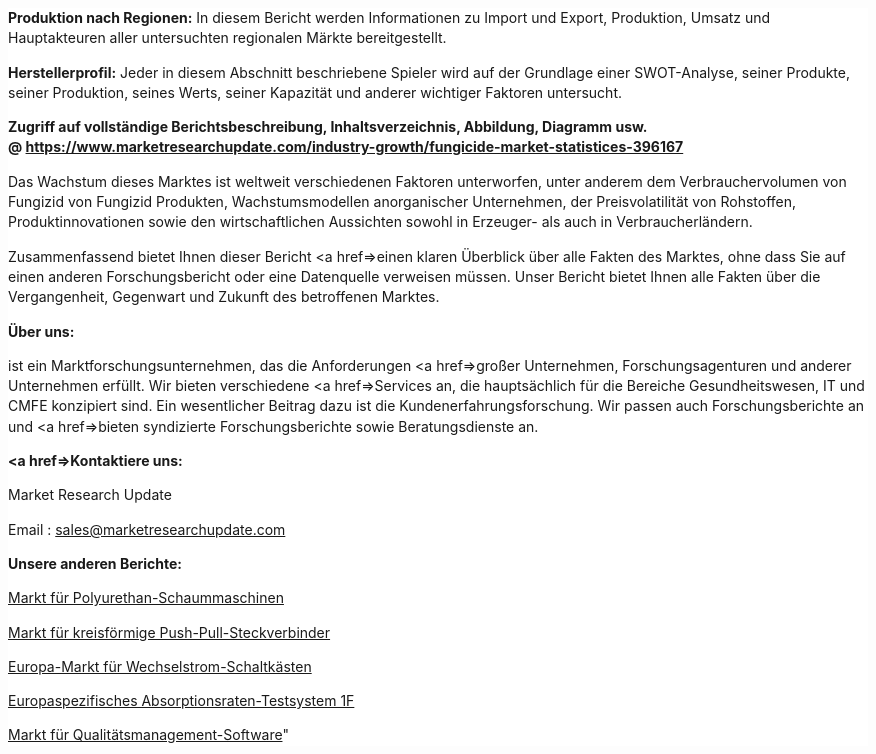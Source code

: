 <strong>Produktion nach Regionen:</strong> In diesem Bericht werden Informationen zu Import und Export, Produktion, Umsatz und Hauptakteuren aller untersuchten regionalen Märkte bereitgestellt.

<strong>Herstellerprofil:</strong> Jeder in diesem Abschnitt beschriebene Spieler wird auf der Grundlage einer SWOT-Analyse, seiner Produkte, seiner Produktion, seines Werts, seiner Kapazität und anderer wichtiger Faktoren untersucht.

<strong><b>Zugriff auf vollständige Berichtsbeschreibung, Inhaltsverzeichnis, Abbildung, Diagramm usw. @ </b></strong><strong><a href=https://www.marketresearchupdate.com/industry-growth/fungicide-market-statistices-396167>https://www.marketresearchupdate.com/industry-growth/fungicide-market-statistices-396167</a></strong>

Das Wachstum dieses Marktes ist weltweit verschiedenen Faktoren unterworfen, unter anderem dem Verbrauchervolumen von Fungizid von Fungizid Produkten, Wachstumsmodellen anorganischer Unternehmen, der Preisvolatilität von Rohstoffen, Produktinnovationen sowie den wirtschaftlichen Aussichten sowohl in Erzeuger- als auch in Verbraucherländern.

Zusammenfassend bietet Ihnen dieser Bericht <a href=>einen</a> klaren Überblick über alle Fakten des Marktes, ohne dass Sie auf einen anderen Forschungsbericht oder eine Datenquelle verweisen müssen. Unser Bericht bietet Ihnen alle Fakten über die Vergangenheit, Gegenwart und Zukunft des betroffenen Marktes.

<strong>Über uns:</strong>

 ist ein Marktforschungsunternehmen, das die Anforderungen <a href=>großer</a> Unternehmen, Forschungsagenturen und anderer Unternehmen erfüllt. Wir bieten verschiedene <a href=>Services</a> an, die hauptsächlich für die Bereiche Gesundheitswesen, IT und CMFE konzipiert sind. Ein wesentlicher Beitrag dazu ist die Kundenerfahrungsforschung. Wir passen auch Forschungsberichte an und <a href=>bieten</a> syndizierte Forschungsberichte sowie Beratungsdienste an.

<strong><a href=>Kontaktiere uns:</a></strong>

Market Research Update

Email : sales@marketresearchupdate.com

<strong>Unsere anderen Berichte:</strong>

<a href=https://www.linkedin.com/pulse/polyurethane-foaming-machines-market>Markt für Polyurethan-Schaummaschinen</a>

<a href=https://www.linkedin.com/pulse/circular-push-pull-connectors-market-size-industry>Markt für kreisförmige Push-Pull-Steckverbinder</a>

<a href=https://www.linkedin.com/pulse/europe-ac-switch-box-market-size-trends-consumption>Europa-Markt für Wechselstrom-Schaltkästen</a>

<a href=https://www.linkedin.com/pulse/europe-specific-absorption-rate-test-system-1f>Europaspezifisches Absorptionsraten-Testsystem 1F</a>

<a href=https://www.linkedin.com/pulse/quality-management-software-market-2023-usd-85zpf/>Markt für Qualitätsmanagement-Software</a>"
